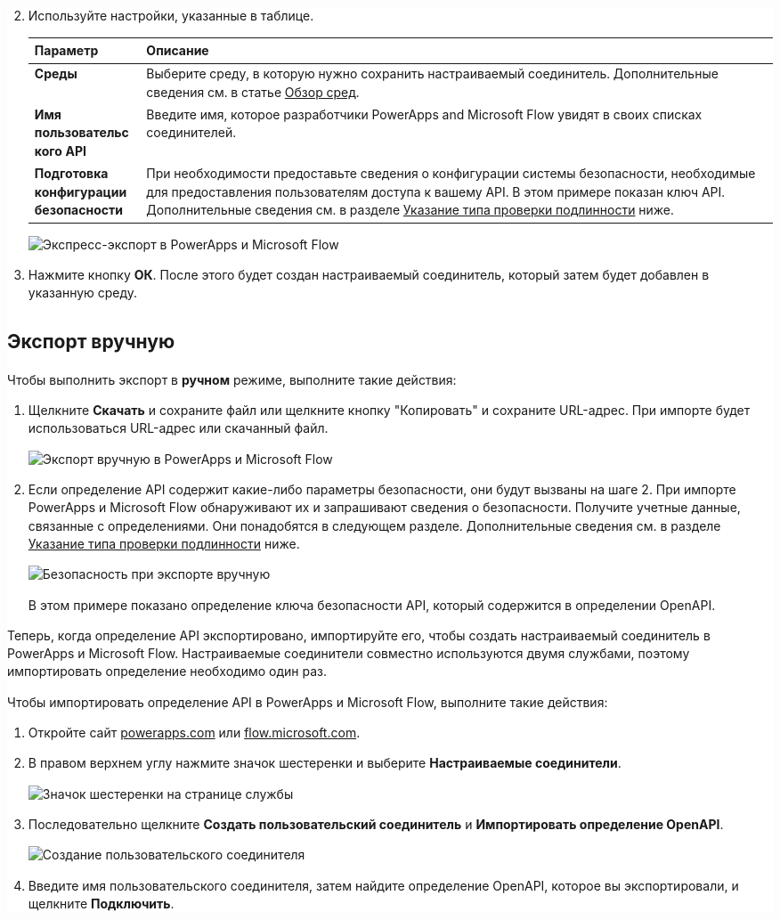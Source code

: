 2. Используйте настройки, указанные в таблице.

    |Параметр|Описание|
    |--------|------------|
    |**Среды**|Выберите среду, в которую нужно сохранить настраиваемый соединитель. Дополнительные сведения см. в статье [Обзор сред](https://powerapps.microsoft.com/tutorials/environments-overview/).|
    |**Имя пользовательского API**|Введите имя, которое разработчики PowerApps and Microsoft Flow увидят в своих списках соединителей.|
    |**Подготовка конфигурации безопасности**|При необходимости предоставьте сведения о конфигурации системы безопасности, необходимые для предоставления пользователям доступа к вашему API. В этом примере показан ключ API. Дополнительные сведения см. в разделе [Указание типа проверки подлинности](#auth) ниже.|
 
    ![Экспресс-экспорт в PowerApps и Microsoft Flow](media/app-service-export-api-to-powerapps-and-flow/export-express.png)

3. Нажмите кнопку **ОК**. После этого будет создан настраиваемый соединитель, который затем будет добавлен в указанную среду.

<a name="manual"></a>
## <a name="use-manual-export"></a>Экспорт вручную

Чтобы выполнить экспорт в **ручном** режиме, выполните такие действия:

1. Щелкните **Скачать** и сохраните файл или щелкните кнопку "Копировать" и сохраните URL-адрес. При импорте будет использоваться URL-адрес или скачанный файл.
 
    ![Экспорт вручную в PowerApps и Microsoft Flow](media/app-service-export-api-to-powerapps-and-flow/export-manual.png)
 
2. Если определение API содержит какие-либо параметры безопасности, они будут вызваны на шаге 2. При импорте PowerApps и Microsoft Flow обнаруживают их и запрашивают сведения о безопасности. Получите учетные данные, связанные с определениями. Они понадобятся в следующем разделе. Дополнительные сведения см. в разделе [Указание типа проверки подлинности](#auth) ниже.

    ![Безопасность при экспорте вручную](media/app-service-export-api-to-powerapps-and-flow/export-manual-security.png)

    В этом примере показано определение ключа безопасности API, который содержится в определении OpenAPI.

Теперь, когда определение API экспортировано, импортируйте его, чтобы создать настраиваемый соединитель в PowerApps и Microsoft Flow. Настраиваемые соединители совместно используются двумя службами, поэтому импортировать определение необходимо один раз.

Чтобы импортировать определение API в PowerApps и Microsoft Flow, выполните такие действия:

1. Откройте сайт [powerapps.com](https://web.powerapps.com) или [flow.microsoft.com](https://flow.microsoft.com).

2. В правом верхнем углу нажмите значок шестеренки и выберите **Настраиваемые соединители**.

   ![Значок шестеренки на странице службы](media/app-service-export-api-to-powerapps-and-flow/icon-gear.png)

3. Последовательно щелкните **Создать пользовательский соединитель** и **Импортировать определение OpenAPI**.

   ![Создание пользовательского соединителя](media/app-service-export-api-to-powerapps-and-flow/flow-apps-create-connector.png)

4. Введите имя пользовательского соединителя, затем найдите определение OpenAPI, которое вы экспортировали, и щелкните **Подключить**.
